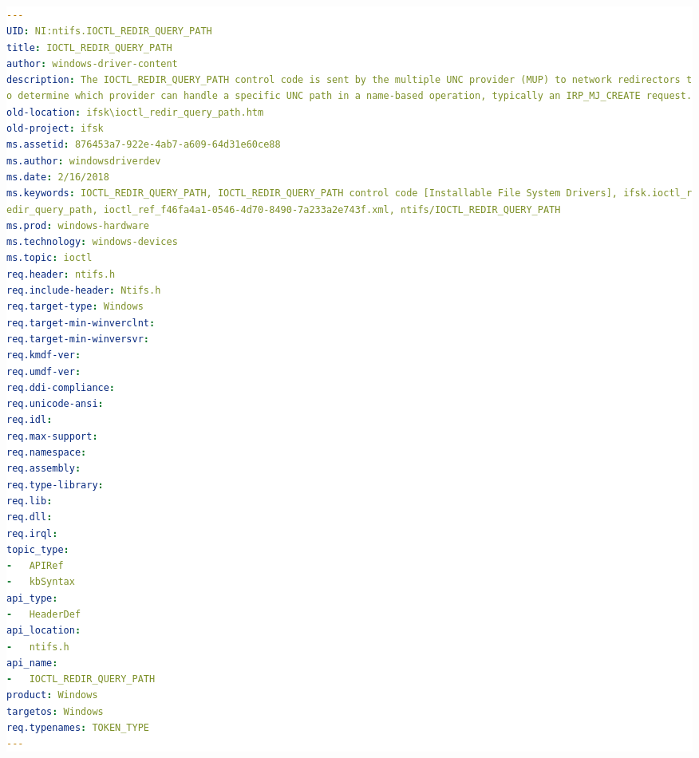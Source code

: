```yaml
---
UID: NI:ntifs.IOCTL_REDIR_QUERY_PATH
title: IOCTL_REDIR_QUERY_PATH
author: windows-driver-content
description: The IOCTL_REDIR_QUERY_PATH control code is sent by the multiple UNC provider (MUP) to network redirectors to determine which provider can handle a specific UNC path in a name-based operation, typically an IRP_MJ_CREATE request.
old-location: ifsk\ioctl_redir_query_path.htm
old-project: ifsk
ms.assetid: 876453a7-922e-4ab7-a609-64d31e60ce88
ms.author: windowsdriverdev
ms.date: 2/16/2018
ms.keywords: IOCTL_REDIR_QUERY_PATH, IOCTL_REDIR_QUERY_PATH control code [Installable File System Drivers], ifsk.ioctl_redir_query_path, ioctl_ref_f46fa4a1-0546-4d70-8490-7a233a2e743f.xml, ntifs/IOCTL_REDIR_QUERY_PATH
ms.prod: windows-hardware
ms.technology: windows-devices
ms.topic: ioctl
req.header: ntifs.h
req.include-header: Ntifs.h
req.target-type: Windows
req.target-min-winverclnt: 
req.target-min-winversvr: 
req.kmdf-ver: 
req.umdf-ver: 
req.ddi-compliance: 
req.unicode-ansi: 
req.idl: 
req.max-support: 
req.namespace: 
req.assembly: 
req.type-library: 
req.lib: 
req.dll: 
req.irql: 
topic_type:
-	APIRef
-	kbSyntax
api_type:
-	HeaderDef
api_location:
-	ntifs.h
api_name:
-	IOCTL_REDIR_QUERY_PATH
product: Windows
targetos: Windows
req.typenames: TOKEN_TYPE
---
```

